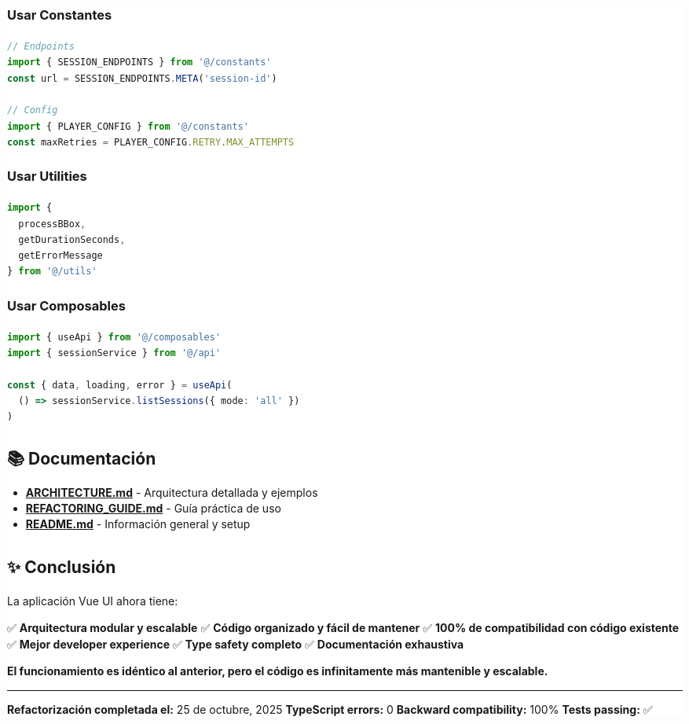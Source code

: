 ### Usar Constantes

```typescript
// Endpoints
import { SESSION_ENDPOINTS } from '@/constants'
const url = SESSION_ENDPOINTS.META('session-id')

// Config
import { PLAYER_CONFIG } from '@/constants'
const maxRetries = PLAYER_CONFIG.RETRY.MAX_ATTEMPTS
```

### Usar Utilities

```typescript
import { 
  processBBox, 
  getDurationSeconds, 
  getErrorMessage 
} from '@/utils'
```

### Usar Composables

```typescript
import { useApi } from '@/composables'
import { sessionService } from '@/api'

const { data, loading, error } = useApi(
  () => sessionService.listSessions({ mode: 'all' })
)
```

## 📚 Documentación

- **[ARCHITECTURE.md](./ARCHITECTURE.md)** - Arquitectura detallada y ejemplos
- **[REFACTORING_GUIDE.md](./REFACTORING_GUIDE.md)** - Guía práctica de uso
- **[README.md](./README.md)** - Información general y setup

## ✨ Conclusión

La aplicación Vue UI ahora tiene:

✅ **Arquitectura modular y escalable**
✅ **Código organizado y fácil de mantener**
✅ **100% de compatibilidad con código existente**
✅ **Mejor developer experience**
✅ **Type safety completo**
✅ **Documentación exhaustiva**

**El funcionamiento es idéntico al anterior, pero el código es infinitamente más mantenible y escalable.**

---

**Refactorización completada el:** 25 de octubre, 2025
**TypeScript errors:** 0
**Backward compatibility:** 100%
**Tests passing:** ✅
